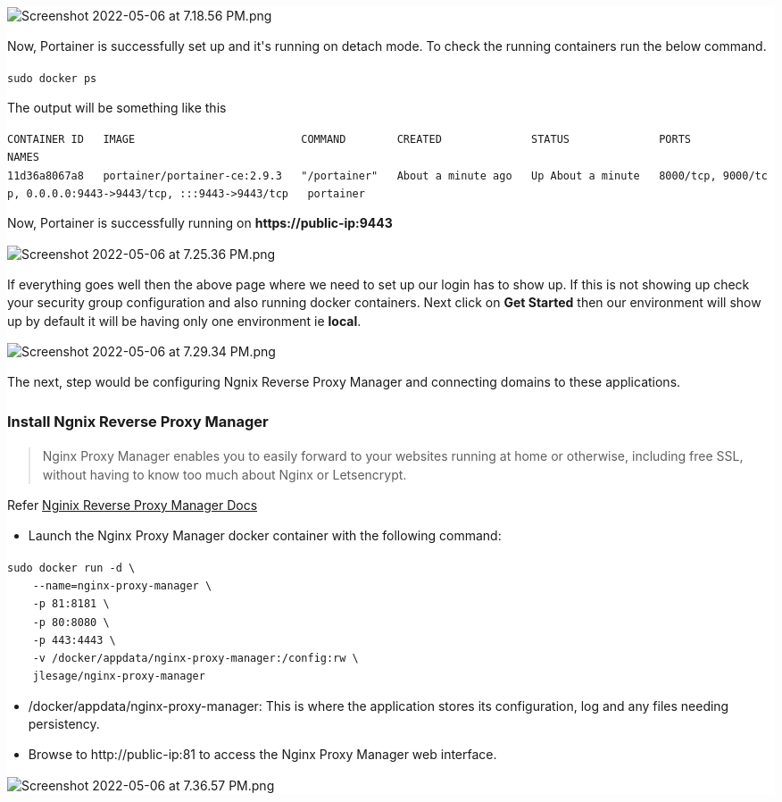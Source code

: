 ![Screenshot 2022-05-06 at 7.18.56 PM.png](https://cdn.hashnode.com/res/hashnode/image/upload/v1651844950803/xcsDAC5-U.png )

Now, Portainer is successfully set up and it's running on detach mode. To check the running containers run the below command. 

```
sudo docker ps
``` 
The output will be something like this

```
CONTAINER ID   IMAGE                          COMMAND        CREATED              STATUS              PORTS                                                           NAMES
11d36a8067a8   portainer/portainer-ce:2.9.3   "/portainer"   About a minute ago   Up About a minute   8000/tcp, 9000/tcp, 0.0.0.0:9443->9443/tcp, :::9443->9443/tcp   portainer

``` 
Now, Portainer is successfully running on **https://public-ip:9443**

![Screenshot 2022-05-06 at 7.25.36 PM.png](https://cdn.hashnode.com/res/hashnode/image/upload/v1651845347241/zRl8WNT0y.png )

If everything goes well then the above page where we need to set up our login has to show up. If this is not showing up check your security group configuration and also running docker containers.  Next click on **Get Started** then our environment will show up by default it will be having only one environment ie **local**.

![Screenshot 2022-05-06 at 7.29.34 PM.png](https://cdn.hashnode.com/res/hashnode/image/upload/v1651845585960/B1yrve_TS.png )

The next, step would be configuring Ngnix Reverse Proxy Manager and connecting domains to these applications. 

### Install Ngnix Reverse Proxy Manager

> Nginx Proxy Manager enables you to easily forward to your websites running at home or otherwise, including free SSL, without having to know too much about Nginx or Letsencrypt.

Refer [Nginix Reverse Proxy Manager Docs](https://github.com/jlesage/docker-nginx-proxy-manager)

- Launch the Nginx Proxy Manager docker container with the following command:

```
sudo docker run -d \
    --name=nginx-proxy-manager \
    -p 81:8181 \
    -p 80:8080 \
    -p 443:4443 \
    -v /docker/appdata/nginx-proxy-manager:/config:rw \
    jlesage/nginx-proxy-manager

``` 
- /docker/appdata/nginx-proxy-manager: This is where the application stores its configuration, log and any files needing persistency.

- Browse to http://public-ip:81 to access the Nginx Proxy Manager web interface.

![Screenshot 2022-05-06 at 7.36.57 PM.png](https://cdn.hashnode.com/res/hashnode/image/upload/v1651846026434/A2Fy4kWgC.png )
